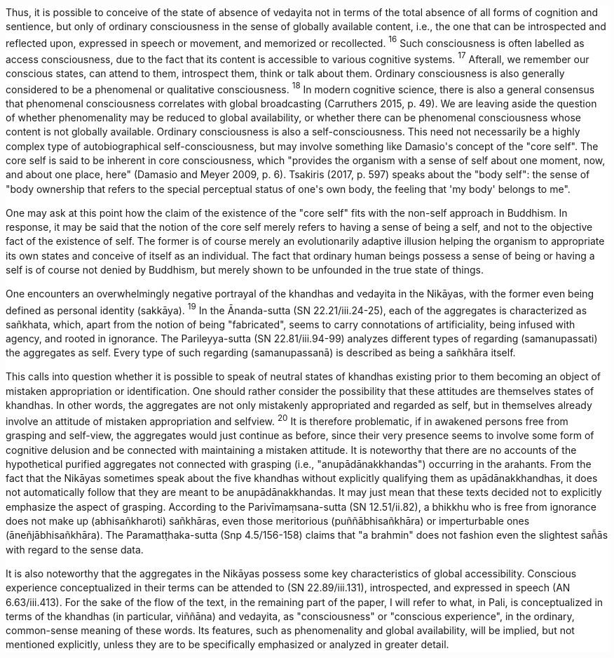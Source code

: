 Thus, it is possible to conceive of the state of absence of vedayita not in terms of the total absence of all forms of cognition and sentience, but only of ordinary consciousness in the sense of globally available content, i.e., the one that can be introspected and reflected upon, expressed in speech or movement, and memorized or recollected. ${ }^{16}$ Such consciousness is often labelled as access consciousness, due to the fact that its content is accessible to various cognitive systems. ${ }^{17}$ Afterall, we remember our conscious states, can attend to them, introspect them, think or talk about them. Ordinary consciousness is also generally considered to be a phenomenal or qualitative consciousness. ${ }^{18}$ In modern cognitive science, there is also a general consensus that phenomenal consciousness correlates with global broadcasting (Carruthers 2015, p. 49). We are leaving aside the question of whether phenomenality may be reduced to global availability, or whether there can be phenomenal consciousness whose content is not globally available. Ordinary consciousness is also a self-consciousness. This need not necessarily be a highly complex type of autobiographical self-consciousness, but may involve something like Damasio's concept of the "core self". The core self is said to be inherent in core consciousness, which "provides the organism with a sense of self about one moment, now, and about one place, here" (Damasio and Meyer 2009, p. 6). Tsakiris (2017, p. 597) speaks about the "body self": the sense of "body ownership that refers to the special perceptual status of one's own body, the feeling that 'my body' belongs to me".

One may ask at this point how the claim of the existence of the "core self" fits with the non-self approach in Buddhism. In response, it may be said that the notion of the core self merely refers to having a sense of being a self, and not to the objective fact of the existence of self. The former is of course merely an evolutionarily adaptive illusion helping the organism to appropriate its own states and conceive of itself as an individual. The fact that ordinary human beings possess a sense of being or having a self is of course not denied by Buddhism, but merely shown to be unfounded in the true state of things.

One encounters an overwhelmingly negative portrayal of the khandhas and vedayita in the Nikāyas, with the former even being defined as personal identity (sakkāya). ${ }^{19}$ In the Ānanda-sutta (SN 22.21/iii.24-25), each of the aggregates is characterized as sañkhata, which, apart from the notion of being "fabricated", seems to carry connotations of artificiality, being infused with agency, and rooted in ignorance. The Parileyya-sutta (SN 22.81/iii.94-99) analyzes different types of regarding (samanupassati) the aggregates as self. Every type of such regarding (samanupassanā) is described as being a sañkhāra itself.

This calls into question whether it is possible to speak of neutral states of khandhas existing prior to them becoming an object of mistaken appropriation or identification. One should rather consider the possibility that these attitudes are themselves states of khandhas. In other words, the aggregates are not only mistakenly appropriated and regarded as self, but in themselves already involve an attitude of mistaken appropriation and selfview. ${ }^{20}$ It is therefore problematic, if in awakened persons free from grasping and self-view, the aggregates would just continue as before, since their very presence seems to involve some form of cognitive delusion and be connected with maintaining a mistaken attitude.
It is noteworthy that there are no accounts of the hypothetical purified aggregates not connected with grasping (i.e., "anupādānakkhandas") occurring in the arahants. From the fact that the Nikāyas sometimes speak about the five khandhas without explicitly qualifying them as upādānakkhandhas, it does not automatically follow that they are meant to be anupādānakkhandas. It may just mean that these texts decided not to explicitly emphasize the aspect of grasping. According to the Parivīmaṃsana-sutta (SN 12.51/ii.82), a bhikkhu who is free from ignorance does not make up (abhisañkharoti) sañkhāras, even those meritorious (puññābhisañkhāra) or imperturbable ones (āneñjābhisañkhāra). The Paramatṭhaka-sutta (Snp 4.5/156-158) claims that "a brahmin" does not fashion even the slightest sañ̃ās with regard to the sense data.

It is also noteworthy that the aggregates in the Nikāyas possess some key characteristics of global accessibility. Conscious experience conceptualized in their terms can be attended to (SN 22.89/iii.131), introspected, and expressed in speech (AN 6.63/iii.413). For the sake of the flow of the text, in the remaining part of the paper, I will refer to what, in Pali, is conceptualized in terms of the khandhas (in particular, viññāna) and vedayita, as "consciousness" or "conscious experience", in the ordinary, common-sense meaning of these words. Its features, such as phenomenality and global availability, will be implied, but not mentioned explicitly, unless they are to be specifically emphasized or analyzed in greater detail.
